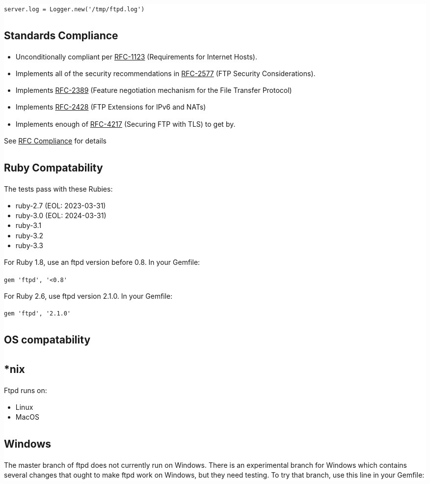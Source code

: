     server.log = Logger.new('/tmp/ftpd.log')

## Standards Compliance

* Unconditionally compliant per [RFC-1123][1] (Requirements for
  Internet Hosts).

* Implements all of the security recommendations in
  [RFC-2577](http://tools.ietf.org/rfc/rfc2577.txt) (FTP Security
  Considerations).

* Implements [RFC-2389](http://tools.ietf.org/rfc/rfc2389.txt)
  (Feature negotiation mechanism for the File Transfer Protocol)

* Implements [RFC-2428](http://tools.ietf.org/rfc/rfc2428.txt) (FTP
  Extensions for IPv6 and NATs)

* Implements enough of
  [RFC-4217](http://tools.ietf.org/rfc/rfc4217.txt) (Securing FTP with
  TLS) to get by.

See [RFC Compliance](doc/rfc-compliance.md) for details

## Ruby Compatability

The tests pass with these Rubies:

* ruby-2.7 (EOL: 2023-03-31)
* ruby-3.0 (EOL: 2024-03-31)
* ruby-3.1
* ruby-3.2
* ruby-3.3

For Ruby 1.8, use an ftpd version before 0.8.  In your Gemfile:

    gem 'ftpd', '<0.8'

For Ruby 2.6, use ftpd version 2.1.0. In your Gemfile:

    gem 'ftpd', '2.1.0'

## OS compatability

## *nix

Ftpd runs on:

* Linux
* MacOS

## Windows

The master branch of ftpd does not currently run on Windows.  There is
an experimental branch for Windows which contains several changes that
ought to make ftpd work on Windows, but they need testing.  To try
that branch, use this line in your Gemfile:


[1]: http://tools.ietf.org/rfc/rfc1123.txt